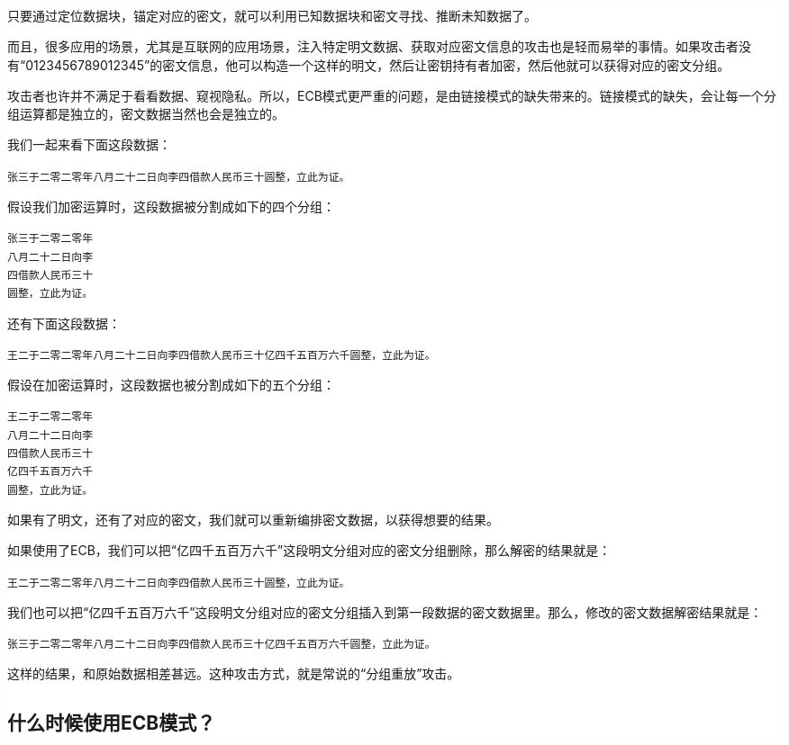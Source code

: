 只要通过定位数据块，锚定对应的密文，就可以利用已知数据块和密文寻找、推断未知数据了。

而且，很多应用的场景，尤其是互联网的应用场景，注入特定明文数据、获取对应密文信息的攻击也是轻而易举的事情。如果攻击者没有“0123456789012345”的密文信息，他可以构造一个这样的明文，然后让密钥持有者加密，然后他就可以获得对应的密文分组。

攻击者也许并不满足于看看数据、窥视隐私。所以，ECB模式更严重的问题，是由链接模式的缺失带来的。链接模式的缺失，会让每一个分组运算都是独立的，密文数据当然也会是独立的。

我们一起来看下面这段数据：

```
张三于二零二零年八月二十二日向李四借款人民币三十圆整，立此为证。

```

假设我们加密运算时，这段数据被分割成如下的四个分组：

```
张三于二零二零年
八月二十二日向李
四借款人民币三十
圆整，立此为证。

```

还有下面这段数据：

```
王二于二零二零年八月二十二日向李四借款人民币三十亿四千五百万六千圆整，立此为证。

```

假设在加密运算时，这段数据也被分割成如下的五个分组：

```
王二于二零二零年
八月二十二日向李
四借款人民币三十
亿四千五百万六千
圆整，立此为证。

```

如果有了明文，还有了对应的密文，我们就可以重新编排密文数据，以获得想要的结果。

如果使用了ECB，我们可以把“亿四千五百万六千”这段明文分组对应的密文分组删除，那么解密的结果就是：

```
王二于二零二零年八月二十二日向李四借款人民币三十圆整，立此为证。

```

我们也可以把“亿四千五百万六千”这段明文分组对应的密文分组插入到第一段数据的密文数据里。那么，修改的密文数据解密结果就是：

```
张三于二零二零年八月二十二日向李四借款人民币三十亿四千五百万六千圆整，立此为证。

```

这样的结果，和原始数据相差甚远。这种攻击方式，就是常说的“分组重放”攻击。

## 什么时候使用ECB模式？

